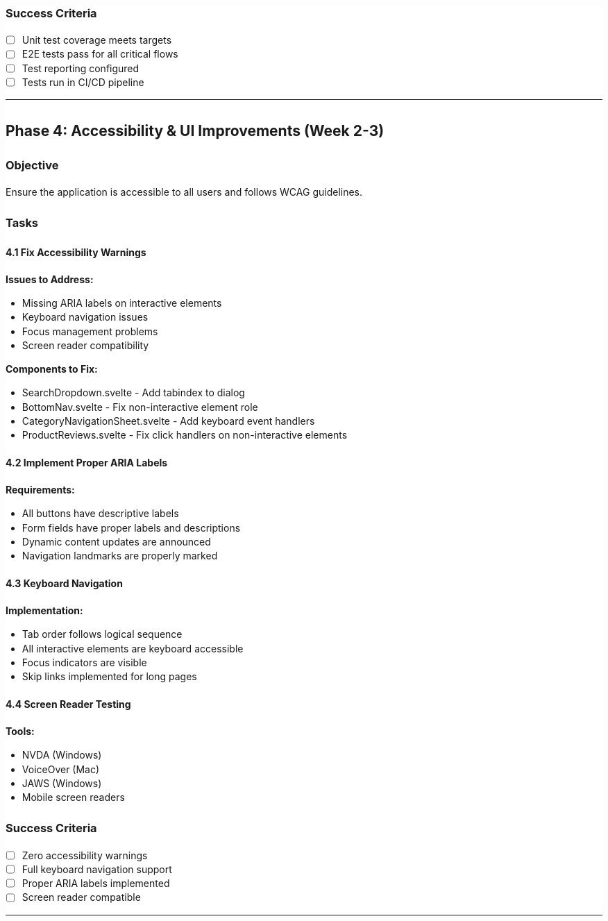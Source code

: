 ### Success Criteria
- [ ] Unit test coverage meets targets
- [ ] E2E tests pass for all critical flows
- [ ] Test reporting configured
- [ ] Tests run in CI/CD pipeline

---

## Phase 4: Accessibility & UI Improvements (Week 2-3)

### Objective
Ensure the application is accessible to all users and follows WCAG guidelines.

### Tasks

#### 4.1 Fix Accessibility Warnings
**Issues to Address:**
- Missing ARIA labels on interactive elements
- Keyboard navigation issues
- Focus management problems
- Screen reader compatibility

**Components to Fix:**
- SearchDropdown.svelte - Add tabindex to dialog
- BottomNav.svelte - Fix non-interactive element role
- CategoryNavigationSheet.svelte - Add keyboard event handlers
- ProductReviews.svelte - Fix click handlers on non-interactive elements

#### 4.2 Implement Proper ARIA Labels
**Requirements:**
- All buttons have descriptive labels
- Form fields have proper labels and descriptions
- Dynamic content updates are announced
- Navigation landmarks are properly marked

#### 4.3 Keyboard Navigation
**Implementation:**
- Tab order follows logical sequence
- All interactive elements are keyboard accessible
- Focus indicators are visible
- Skip links implemented for long pages

#### 4.4 Screen Reader Testing
**Tools:**
- NVDA (Windows)
- VoiceOver (Mac)
- JAWS (Windows)
- Mobile screen readers

### Success Criteria
- [ ] Zero accessibility warnings
- [ ] Full keyboard navigation support
- [ ] Proper ARIA labels implemented
- [ ] Screen reader compatible

---